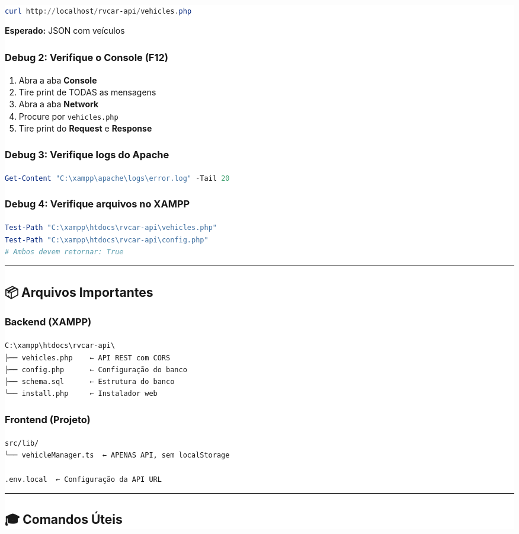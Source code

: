 ```powershell
curl http://localhost/rvcar-api/vehicles.php
```

**Esperado:** JSON com veículos

### Debug 2: Verifique o Console (F12)

1. Abra a aba **Console**
2. Tire print de TODAS as mensagens
3. Abra a aba **Network**
4. Procure por `vehicles.php`
5. Tire print do **Request** e **Response**

### Debug 3: Verifique logs do Apache

```powershell
Get-Content "C:\xampp\apache\logs\error.log" -Tail 20
```

### Debug 4: Verifique arquivos no XAMPP

```powershell
Test-Path "C:\xampp\htdocs\rvcar-api\vehicles.php"
Test-Path "C:\xampp\htdocs\rvcar-api\config.php"
# Ambos devem retornar: True
```

---

## 📦 Arquivos Importantes

### Backend (XAMPP)

```
C:\xampp\htdocs\rvcar-api\
├── vehicles.php    ← API REST com CORS
├── config.php      ← Configuração do banco
├── schema.sql      ← Estrutura do banco
└── install.php     ← Instalador web
```

### Frontend (Projeto)

```
src/lib/
└── vehicleManager.ts  ← APENAS API, sem localStorage

.env.local  ← Configuração da API URL
```

---

## 🎓 Comandos Úteis
